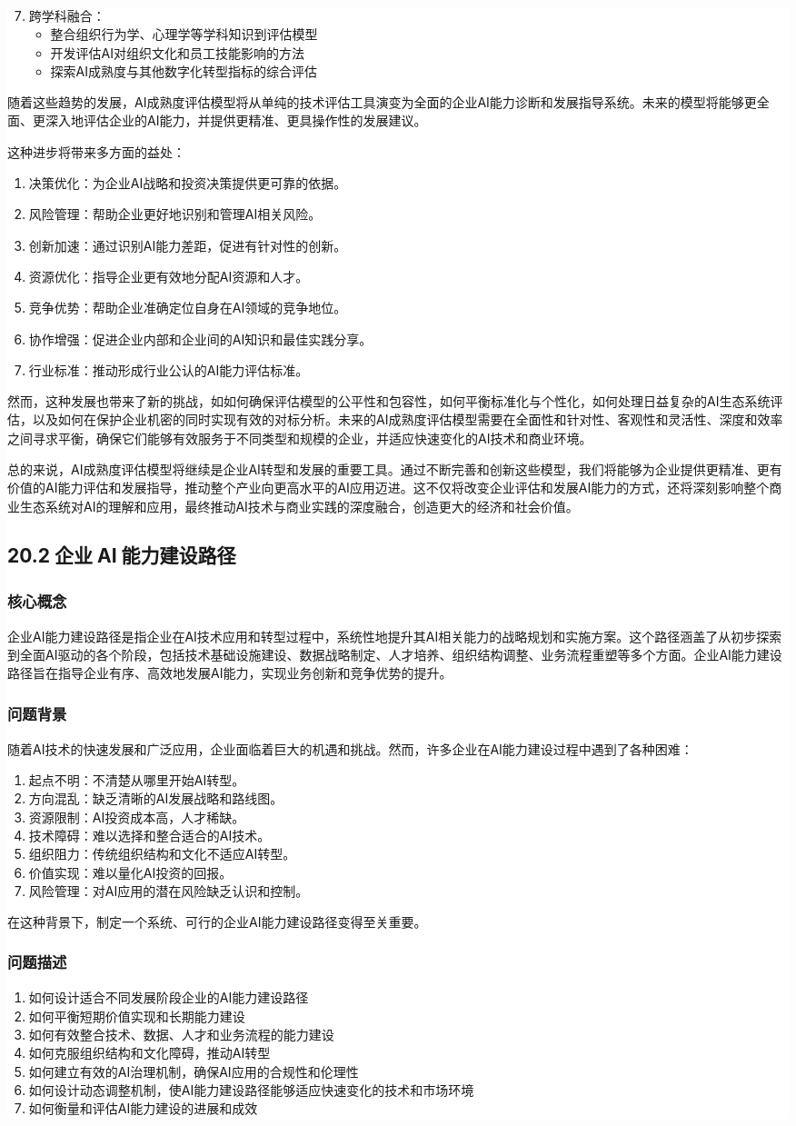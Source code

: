 7. 跨学科融合：
    - 整合组织行为学、心理学等学科知识到评估模型
    - 开发评估AI对组织文化和员工技能影响的方法
    - 探索AI成熟度与其他数字化转型指标的综合评估

随着这些趋势的发展，AI成熟度评估模型将从单纯的技术评估工具演变为全面的企业AI能力诊断和发展指导系统。未来的模型将能够更全面、更深入地评估企业的AI能力，并提供更精准、更具操作性的发展建议。

这种进步将带来多方面的益处：

1. 决策优化：为企业AI战略和投资决策提供更可靠的依据。

2. 风险管理：帮助企业更好地识别和管理AI相关风险。

3. 创新加速：通过识别AI能力差距，促进有针对性的创新。

4. 资源优化：指导企业更有效地分配AI资源和人才。

5. 竞争优势：帮助企业准确定位自身在AI领域的竞争地位。

6. 协作增强：促进企业内部和企业间的AI知识和最佳实践分享。

7. 行业标准：推动形成行业公认的AI能力评估标准。

然而，这种发展也带来了新的挑战，如如何确保评估模型的公平性和包容性，如何平衡标准化与个性化，如何处理日益复杂的AI生态系统评估，以及如何在保护企业机密的同时实现有效的对标分析。未来的AI成熟度评估模型需要在全面性和针对性、客观性和灵活性、深度和效率之间寻求平衡，确保它们能够有效服务于不同类型和规模的企业，并适应快速变化的AI技术和商业环境。

总的来说，AI成熟度评估模型将继续是企业AI转型和发展的重要工具。通过不断完善和创新这些模型，我们将能够为企业提供更精准、更有价值的AI能力评估和发展指导，推动整个产业向更高水平的AI应用迈进。这不仅将改变企业评估和发展AI能力的方式，还将深刻影响整个商业生态系统对AI的理解和应用，最终推动AI技术与商业实践的深度融合，创造更大的经济和社会价值。

## 20.2 企业 AI 能力建设路径

### 核心概念

企业AI能力建设路径是指企业在AI技术应用和转型过程中，系统性地提升其AI相关能力的战略规划和实施方案。这个路径涵盖了从初步探索到全面AI驱动的各个阶段，包括技术基础设施建设、数据战略制定、人才培养、组织结构调整、业务流程重塑等多个方面。企业AI能力建设路径旨在指导企业有序、高效地发展AI能力，实现业务创新和竞争优势的提升。

### 问题背景

随着AI技术的快速发展和广泛应用，企业面临着巨大的机遇和挑战。然而，许多企业在AI能力建设过程中遇到了各种困难：

1. 起点不明：不清楚从哪里开始AI转型。
2. 方向混乱：缺乏清晰的AI发展战略和路线图。
3. 资源限制：AI投资成本高，人才稀缺。
4. 技术障碍：难以选择和整合适合的AI技术。
5. 组织阻力：传统组织结构和文化不适应AI转型。
6. 价值实现：难以量化AI投资的回报。
7. 风险管理：对AI应用的潜在风险缺乏认识和控制。

在这种背景下，制定一个系统、可行的企业AI能力建设路径变得至关重要。

### 问题描述

1. 如何设计适合不同发展阶段企业的AI能力建设路径
2. 如何平衡短期价值实现和长期能力建设
3. 如何有效整合技术、数据、人才和业务流程的能力建设
4. 如何克服组织结构和文化障碍，推动AI转型
5. 如何建立有效的AI治理机制，确保AI应用的合规性和伦理性
6. 如何设计动态调整机制，使AI能力建设路径能够适应快速变化的技术和市场环境
7. 如何衡量和评估AI能力建设的进展和成效

